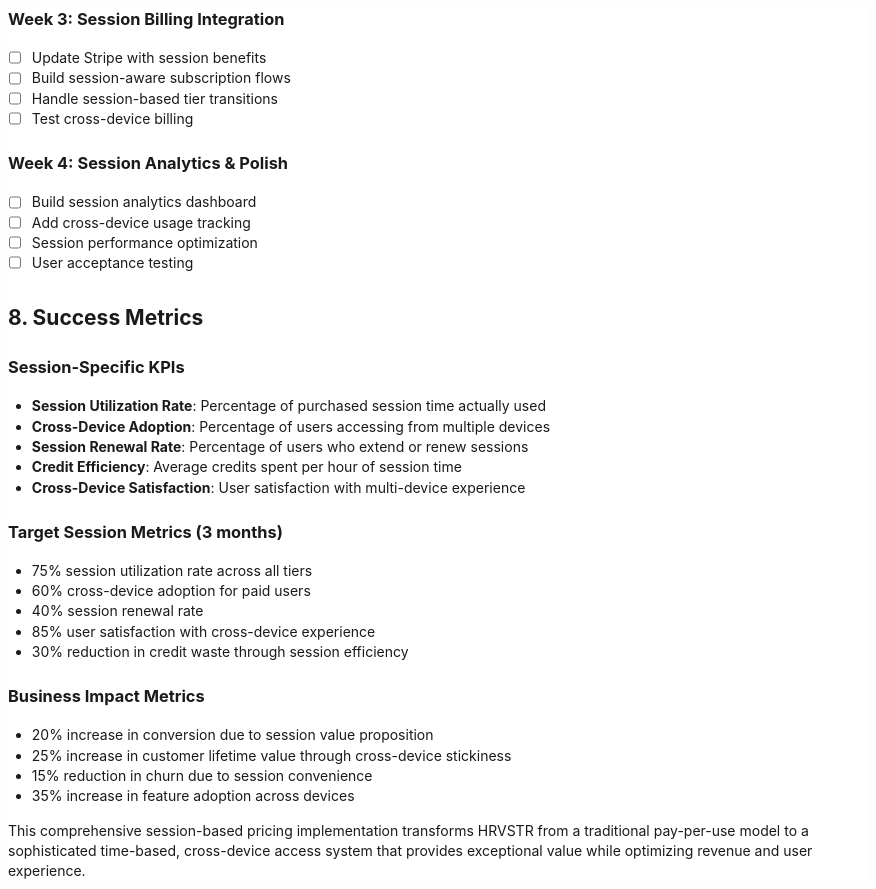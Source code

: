 ### Week 3: Session Billing Integration
- [ ] Update Stripe with session benefits
- [ ] Build session-aware subscription flows
- [ ] Handle session-based tier transitions
- [ ] Test cross-device billing

### Week 4: Session Analytics & Polish
- [ ] Build session analytics dashboard
- [ ] Add cross-device usage tracking
- [ ] Session performance optimization
- [ ] User acceptance testing

## 8. Success Metrics

### Session-Specific KPIs
- **Session Utilization Rate**: Percentage of purchased session time actually used
- **Cross-Device Adoption**: Percentage of users accessing from multiple devices
- **Session Renewal Rate**: Percentage of users who extend or renew sessions
- **Credit Efficiency**: Average credits spent per hour of session time
- **Cross-Device Satisfaction**: User satisfaction with multi-device experience

### Target Session Metrics (3 months)
- 75% session utilization rate across all tiers
- 60% cross-device adoption for paid users
- 40% session renewal rate
- 85% user satisfaction with cross-device experience
- 30% reduction in credit waste through session efficiency

### Business Impact Metrics
- 20% increase in conversion due to session value proposition
- 25% increase in customer lifetime value through cross-device stickiness
- 15% reduction in churn due to session convenience
- 35% increase in feature adoption across devices

This comprehensive session-based pricing implementation transforms HRVSTR from a traditional pay-per-use model to a sophisticated time-based, cross-device access system that provides exceptional value while optimizing revenue and user experience. 